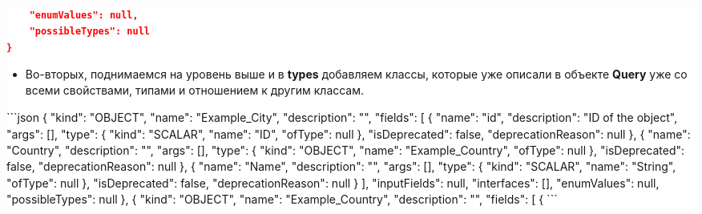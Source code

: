 ```json
    "enumValues": null,
    "possibleTypes": null
}
```
</spoiler>

- Во-вторых, поднимаемся на уровень выше и в **types** добавляем классы, которые уже описали в объекте **Query** уже со всеми свойствами, типами и отношением к другим классам.

<spoiler title="Описание самих классов">
```json
{
"kind": "OBJECT",
"name": "Example_City",
"description": "",
"fields": [
    {
        "name": "id",
        "description": "ID of the object",
        "args": [],
        "type": {
            "kind": "SCALAR",
            "name": "ID",
            "ofType": null
        },
        "isDeprecated": false,
        "deprecationReason": null
    },
    {
        "name": "Country",
        "description": "",
        "args": [],
        "type": {
            "kind": "OBJECT",
            "name": "Example_Country",
            "ofType": null
        },
        "isDeprecated": false,
        "deprecationReason": null
    },
    {
        "name": "Name",
        "description": "",
        "args": [],
        "type": {
            "kind": "SCALAR",
            "name": "String",
            "ofType": null
        },
        "isDeprecated": false,
        "deprecationReason": null
    }
],
"inputFields": null,
"interfaces": [],
"enumValues": null,
"possibleTypes": null
},
{
"kind": "OBJECT",
"name": "Example_Country",
"description": "",
"fields": [
    {
```